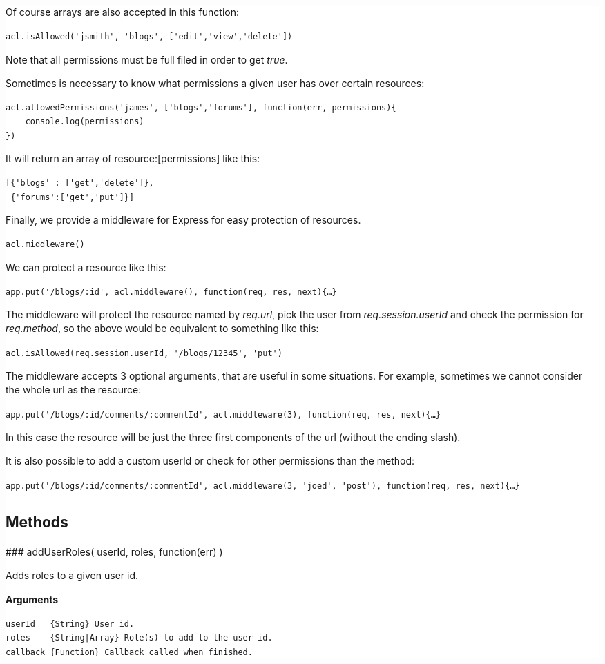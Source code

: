 
Of course arrays are also accepted in this function:

	acl.isAllowed('jsmith', 'blogs', ['edit','view','delete'])

Note that all permissions must be full filed in order to get *true*.


Sometimes is necessary to know what permissions a given user has over certain resources:

	acl.allowedPermissions('james', ['blogs','forums'], function(err, permissions){
		console.log(permissions)
	})

It will return an array of resource:[permissions] like this:

	[{'blogs' : ['get','delete']},
     {'forums':['get','put']}]


Finally, we provide a middleware for Express for easy protection of resources. 

	acl.middleware()

We can protect a resource like this:

	app.put('/blogs/:id', acl.middleware(), function(req, res, next){…}

The middleware will protect the resource named by *req.url*, pick the user from *req.session.userId* and check the permission for *req.method*, so the above would be equivalent to something like this:

	acl.isAllowed(req.session.userId, '/blogs/12345', 'put')

The middleware accepts 3 optional arguments, that are useful in some situations. For example, sometimes we 
cannot consider the whole url as the resource:

	app.put('/blogs/:id/comments/:commentId', acl.middleware(3), function(req, res, next){…}

In this case the resource will be just the three first components of the url (without the ending slash).

It is also possible to add a custom userId or check for other permissions than the method:

	app.put('/blogs/:id/comments/:commentId', acl.middleware(3, 'joed', 'post'), function(req, res, next){…}


## Methods

<a name="addUserRoles"/>
### addUserRoles( userId, roles, function(err) )

Adds roles to a given user id.

__Arguments__
 
    userId   {String} User id.
    roles    {String|Array} Role(s) to add to the user id.
    callback {Function} Callback called when finished.
